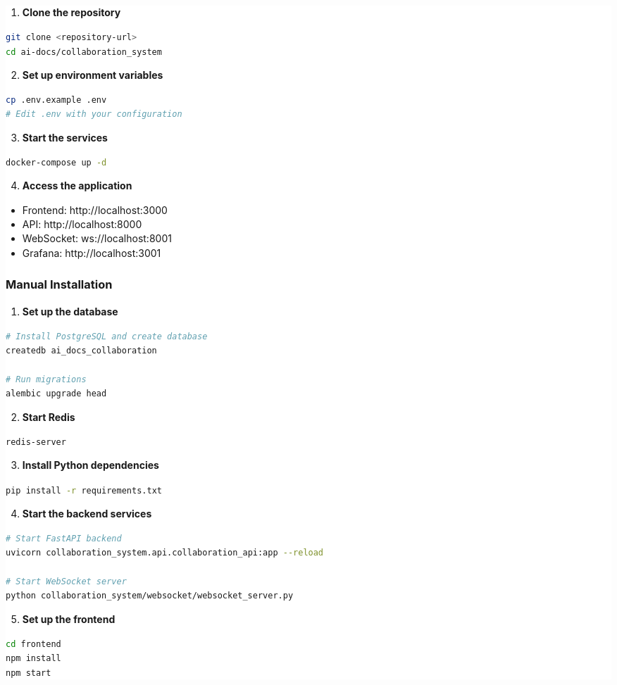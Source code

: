 1. **Clone the repository**
```bash
git clone <repository-url>
cd ai-docs/collaboration_system
```

2. **Set up environment variables**
```bash
cp .env.example .env
# Edit .env with your configuration
```

3. **Start the services**
```bash
docker-compose up -d
```

4. **Access the application**
- Frontend: http://localhost:3000
- API: http://localhost:8000
- WebSocket: ws://localhost:8001
- Grafana: http://localhost:3001

### Manual Installation

1. **Set up the database**
```bash
# Install PostgreSQL and create database
createdb ai_docs_collaboration

# Run migrations
alembic upgrade head
```

2. **Start Redis**
```bash
redis-server
```

3. **Install Python dependencies**
```bash
pip install -r requirements.txt
```

4. **Start the backend services**
```bash
# Start FastAPI backend
uvicorn collaboration_system.api.collaboration_api:app --reload

# Start WebSocket server
python collaboration_system/websocket/websocket_server.py
```

5. **Set up the frontend**
```bash
cd frontend
npm install
npm start
```
